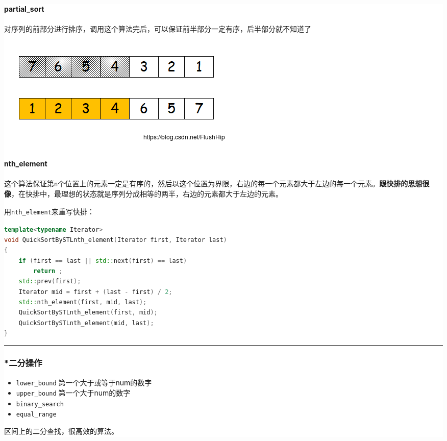 

#### partial_sort

对序列的前部分进行排序，调用这个算法完后，可以保证前半部分一定有序，后半部分就不知道了

![在这里插入图片描述](assets/font-165060679621019.png)



#### nth_element

这个算法保证第`n`个位置上的元素一定是有序的，然后以这个位置为界限，右边的每一个元素都大于左边的每一个元素。**跟快排的思想很像**，在快排中，最理想的状态就是序列分成相等的两半，右边的元素都大于左边的元素。



用`nth_element`来重写快排：

```c++
template<typename Iterator>
void QuickSortBySTLnth_element(Iterator first, Iterator last)
{
    if (first == last || std::next(first) == last)
        return ;
    std::prev(first);
    Iterator mid = first + (last - first) / 2;
    std::nth_element(first, mid, last);
    QuickSortBySTLnth_element(first, mid);
    QuickSortBySTLnth_element(mid, last);
}
```





----

### *二分操作

- `lower_bound` 第一个大于或等于num的数字
- `upper_bound` 第一个大于num的数字
- `binary_search`
- `equal_range`

区间上的二分查找，很高效的算法。
